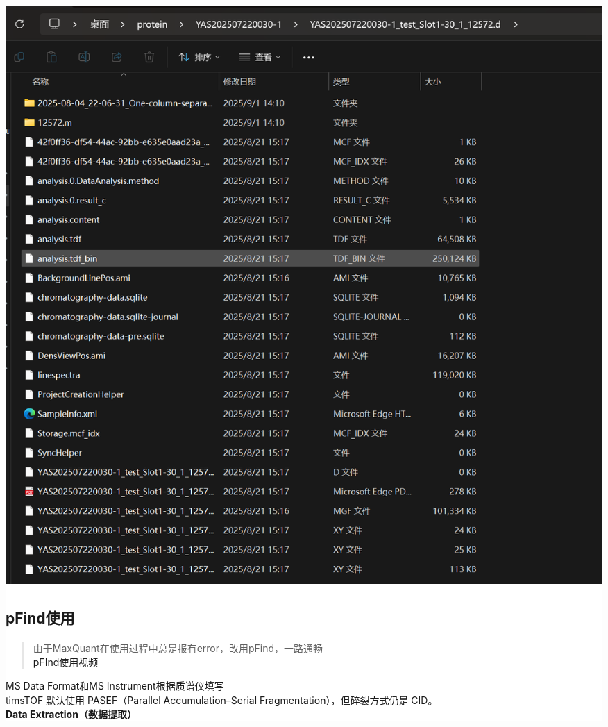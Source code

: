 ![image](/img/2025-9-1/g.png)  


## pFind使用
> 由于MaxQuant在使用过程中总是报有error，改用pFind，一路通畅    
> [pFInd使用视频](https://www.bilibili.com/video/BV1HryVYbEof/?spm_id_from=333.337.search-card.all.click&vd_source=356d2809ce4d76953cc3af3b98963853)  

MS Data Format和MS Instrument根据质谱仪填写  
timsTOF 默认使用 PASEF（Parallel Accumulation–Serial Fragmentation），但碎裂方式仍是 CID。  
**Data Extraction（数据提取）**  
